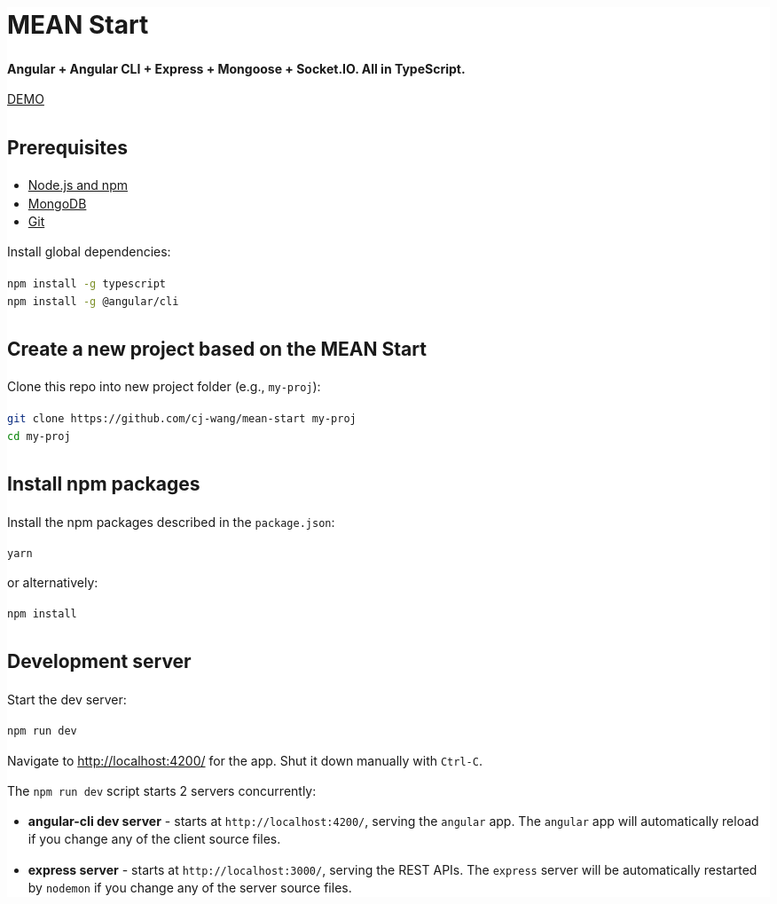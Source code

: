 # MEAN Start

**Angular + Angular CLI + Express + Mongoose + Socket.IO. All in TypeScript.** 

[DEMO](https://still-everglades-27346.herokuapp.com)

## Prerequisites

* [Node.js and npm](https://docs.npmjs.com/getting-started/installing-node)
* [MongoDB](https://docs.mongodb.com/manual/installation/)
* [Git](https://git-scm.com/book/en/v2/Getting-Started-Installing-Git)

Install global dependencies:
```bash
npm install -g typescript
npm install -g @angular/cli
```

## Create a new project based on the MEAN Start

Clone this repo into new project folder (e.g., `my-proj`):
```bash
git clone https://github.com/cj-wang/mean-start my-proj
cd my-proj
```

## Install npm packages

Install the npm packages described in the `package.json`:
```bash
yarn
```
or alternatively:
```bash
npm install
```

## Development server

Start the dev server:
```bash
npm run dev
```

Navigate to [http://localhost:4200/](http://localhost:4200/) for the app.
Shut it down manually with `Ctrl-C`.

The `npm run dev` script starts 2 servers concurrently:

* **angular-cli dev server** - starts at `http://localhost:4200/`, serving the `angular` app.
The `angular` app will automatically reload if you change any of the client source files.

* **express server** - starts at `http://localhost:3000/`, serving the REST APIs.
The `express` server will be automatically restarted by `nodemon` if you change any of the server source files.
